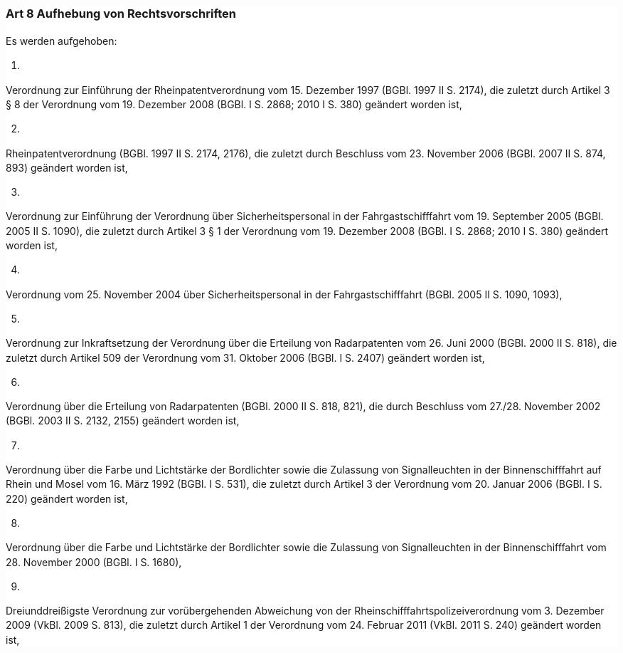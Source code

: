 ### Art 8 Aufhebung von Rechtsvorschriften

Es werden aufgehoben:

1.  
Verordnung zur Einführung der Rheinpatentverordnung vom 15. Dezember 1997 (BGBl. 1997 II S. 2174), die zuletzt durch Artikel 3 § 8 der Verordnung vom 19. Dezember 2008 (BGBl. I S. 2868; 2010 I S. 380) geändert worden ist,



2.  
Rheinpatentverordnung (BGBl. 1997 II S. 2174, 2176), die zuletzt durch Beschluss vom 23. November 2006 (BGBl. 2007 II S. 874, 893) geändert worden ist,



3.  
Verordnung zur Einführung der Verordnung über Sicherheitspersonal in der Fahrgastschifffahrt vom 19. September 2005 (BGBl. 2005 II S. 1090), die zuletzt durch Artikel 3 § 1 der Verordnung vom 19. Dezember 2008 (BGBl. I S. 2868; 2010 I S. 380) geändert worden ist,



4.  
Verordnung vom 25. November 2004 über Sicherheitspersonal in der Fahrgastschifffahrt (BGBl. 2005 II S. 1090, 1093),



5.  
Verordnung zur Inkraftsetzung der Verordnung über die Erteilung von Radarpatenten vom 26. Juni 2000 (BGBl. 2000 II S. 818), die zuletzt durch Artikel 509 der Verordnung vom 31. Oktober 2006 (BGBl. I S. 2407) geändert worden ist,



6.  
Verordnung über die Erteilung von Radarpatenten (BGBl. 2000 II S. 818, 821), die durch Beschluss vom 27./28. November 2002 (BGBl. 2003 II S. 2132, 2155) geändert worden ist,



7.  
Verordnung über die Farbe und Lichtstärke der Bordlichter sowie die Zulassung von Signalleuchten in der Binnenschifffahrt auf Rhein und Mosel vom 16. März 1992 (BGBl. I S. 531), die zuletzt durch Artikel 3 der Verordnung vom 20. Januar 2006 (BGBl. I S. 220) geändert worden ist,



8.  
Verordnung über die Farbe und Lichtstärke der Bordlichter sowie die Zulassung von Signalleuchten in der Binnenschifffahrt vom 28. November 2000 (BGBl. I S. 1680),



9.  
Dreiunddreißigste Verordnung zur vorübergehenden Abweichung von der Rheinschifffahrtspolizeiverordnung vom 3. Dezember 2009 (VkBl. 2009 S. 813), die zuletzt durch Artikel 1 der Verordnung vom 24. Februar 2011 (VkBl. 2011 S. 240) geändert worden ist,


